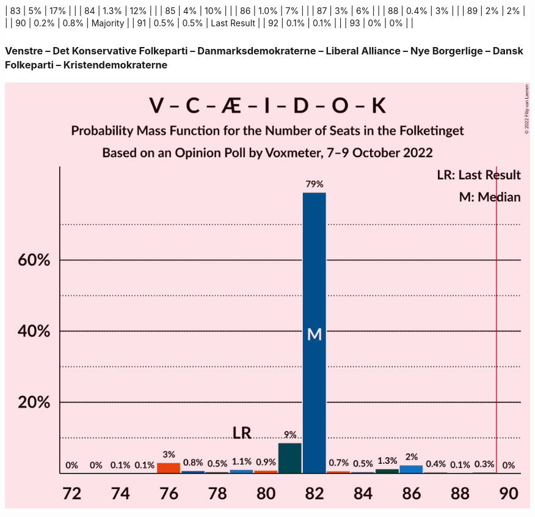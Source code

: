 | 83 | 5% | 17% |  |
| 84 | 1.3% | 12% |  |
| 85 | 4% | 10% |  |
| 86 | 1.0% | 7% |  |
| 87 | 3% | 6% |  |
| 88 | 0.4% | 3% |  |
| 89 | 2% | 2% |  |
| 90 | 0.2% | 0.8% | Majority |
| 91 | 0.5% | 0.5% | Last Result |
| 92 | 0.1% | 0.1% |  |
| 93 | 0% | 0% |  |

### Venstre – Det Konservative Folkeparti – Danmarksdemokraterne – Liberal Alliance – Nye Borgerlige – Dansk Folkeparti – Kristendemokraterne

![Graph with seats probability mass function not yet produced](2022-10-09-Voxmeter-coalitions-seats-pmf-v–c–æ–i–d–o–k.png "Seats Probability Mass Function")
